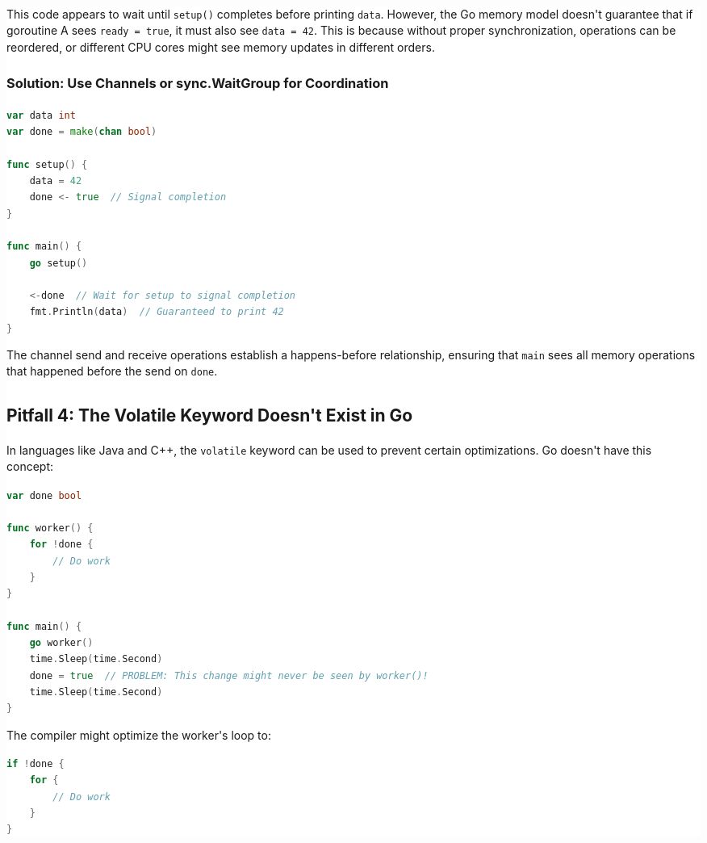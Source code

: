 This code appears to wait until `setup()` completes before printing `data`. However, the Go memory model doesn't guarantee that if goroutine A sees `ready = true`, it must also see `data = 42`. This is because without proper synchronization, operations can be reordered, or different CPU cores might see memory updates in different orders.

### Solution: Use Channels or sync.WaitGroup for Coordination

```go
var data int
var done = make(chan bool)

func setup() {
    data = 42
    done <- true  // Signal completion
}

func main() {
    go setup()
  
    <-done  // Wait for setup to signal completion
    fmt.Println(data)  // Guaranteed to print 42
}
```

The channel send and receive operations establish a happens-before relationship, ensuring that `main` sees all memory operations that happened before the send on `done`.

## Pitfall 4: The Volatile Keyword Doesn't Exist in Go

In languages like Java and C++, the `volatile` keyword can be used to prevent certain optimizations. Go doesn't have this concept:

```go
var done bool

func worker() {
    for !done {
        // Do work
    }
}

func main() {
    go worker()
    time.Sleep(time.Second)
    done = true  // PROBLEM: This change might never be seen by worker()!
    time.Sleep(time.Second)
}
```

The compiler might optimize the worker's loop to:

```go
if !done {
    for {
        // Do work
    }
}
```
